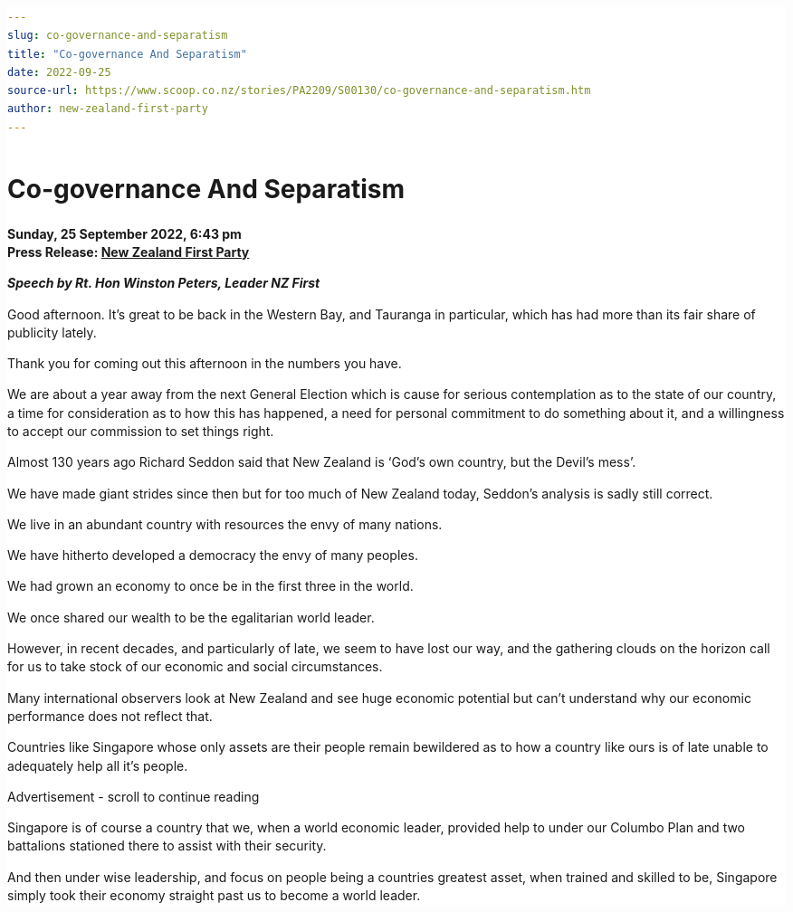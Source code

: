 ```yaml
---
slug: co-governance-and-separatism
title: "Co-governance And Separatism"
date: 2022-09-25
source-url: https://www.scoop.co.nz/stories/PA2209/S00130/co-governance-and-separatism.htm
author: new-zealand-first-party
---
```

Co-governance And Separatism
============================

**Sunday, 25 September 2022, 6:43 pm**  
**Press Release: [New Zealand First Party](https://info.scoop.co.nz/New_Zealand_First_Party)**

_**Speech by Rt. Hon Winston Peters, Leader NZ First**_

Good afternoon. It’s great to be back in the Western Bay, and Tauranga in particular, which has had more than its fair share of publicity lately.

Thank you for coming out this afternoon in the numbers you have.

We are about a year away from the next General Election which is cause for serious contemplation as to the state of our country, a time for consideration as to how this has happened, a need for personal commitment to do something about it, and a willingness to accept our commission to set things right.

Almost 130 years ago Richard Seddon said that New Zealand is ‘God’s own country, but the Devil’s mess’.

We have made giant strides since then but for too much of New Zealand today, Seddon’s analysis is sadly still correct.

We live in an abundant country with resources the envy of many nations.

We have hitherto developed a democracy the envy of many peoples.

We had grown an economy to once be in the first three in the world.

We once shared our wealth to be the egalitarian world leader.

However, in recent decades, and particularly of late, we seem to have lost our way, and the gathering clouds on the horizon call for us to take stock of our economic and social circumstances.

Many international observers look at New Zealand and see huge economic potential but can’t understand why our economic performance does not reflect that.

Countries like Singapore whose only assets are their people remain bewildered as to how a country like ours is of late unable to adequately help all it’s people.

Advertisement - scroll to continue reading





Singapore is of course a country that we, when a world economic leader, provided help to under our Columbo Plan and two battalions stationed there to assist with their security.

And then under wise leadership, and focus on people being a countries greatest asset, when trained and skilled to be, Singapore simply took their economy straight past us to become a world leader.

